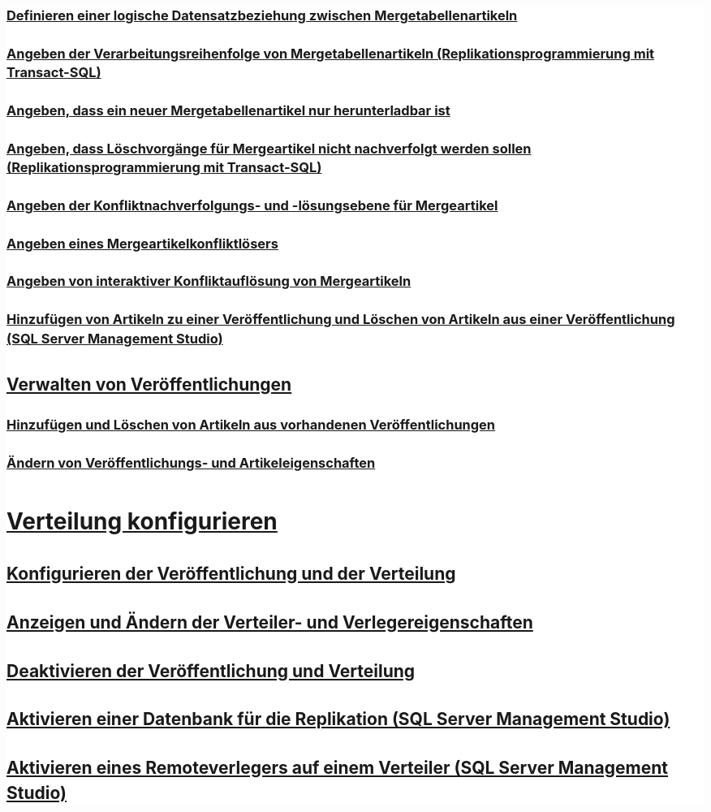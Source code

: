 ### [Definieren einer logische Datensatzbeziehung zwischen Mergetabellenartikeln](define-a-logical-record-relationship-between-merge-table-articles.md)
### [Angeben der Verarbeitungsreihenfolge von Mergetabellenartikeln (Replikationsprogrammierung mit Transact-SQL)](specify-the-processing-order-of-merge-table-articles.md)
### [Angeben, dass ein neuer Mergetabellenartikel nur herunterladbar ist](specify-that-a-merge-table-article-is-download-only.md)
### [Angeben, dass Löschvorgänge für Mergeartikel nicht nachverfolgt werden sollen (Replikationsprogrammierung mit Transact-SQL)](specify-that-deletes-should-not-be-tracked-for-merge-articles.md)
### [Angeben der Konfliktnachverfolgungs- und -lösungsebene für Mergeartikel](specify-the-conflict-tracking-and-resolution-level-for-merge-articles.md)
### [Angeben eines Mergeartikelkonfliktlösers](specify-a-merge-article-resolver.md)
### [Angeben von interaktiver Konfliktauflösung von Mergeartikeln](specify-interactive-conflict-resolution-for-merge-articles.md)
### [Hinzufügen von Artikeln zu einer Veröffentlichung und Löschen von Artikeln aus einer Veröffentlichung (SQL Server Management Studio)](add-articles-to-and-drop-articles-from-a-publication.md)
## [Verwalten von Veröffentlichungen](maintain-publications.md)
### [Hinzufügen und Löschen von Artikeln aus vorhandenen Veröffentlichungen](add-articles-to-and-drop-articles-from-existing-publications.md)
### [Ändern von Veröffentlichungs- und Artikeleigenschaften](change-publication-and-article-properties.md)
# [Verteilung konfigurieren](../configure-distribution.md)
## [Konfigurieren der Veröffentlichung und der Verteilung](../configure-publishing-and-distribution.md)
## [Anzeigen und Ändern der Verteiler- und Verlegereigenschaften](../view-and-modify-distributor-and-publisher-properties.md)
## [Deaktivieren der Veröffentlichung und Verteilung](../disable-publishing-and-distribution.md)
## [Aktivieren einer Datenbank für die Replikation (SQL Server Management Studio)](../enable-a-database-for-replication-sql-server-management-studio.md)
## [Aktivieren eines Remoteverlegers auf einem Verteiler (SQL Server Management Studio)](../enable-a-remote-publisher-at-a-distributor-sql-server-management-studio.md)